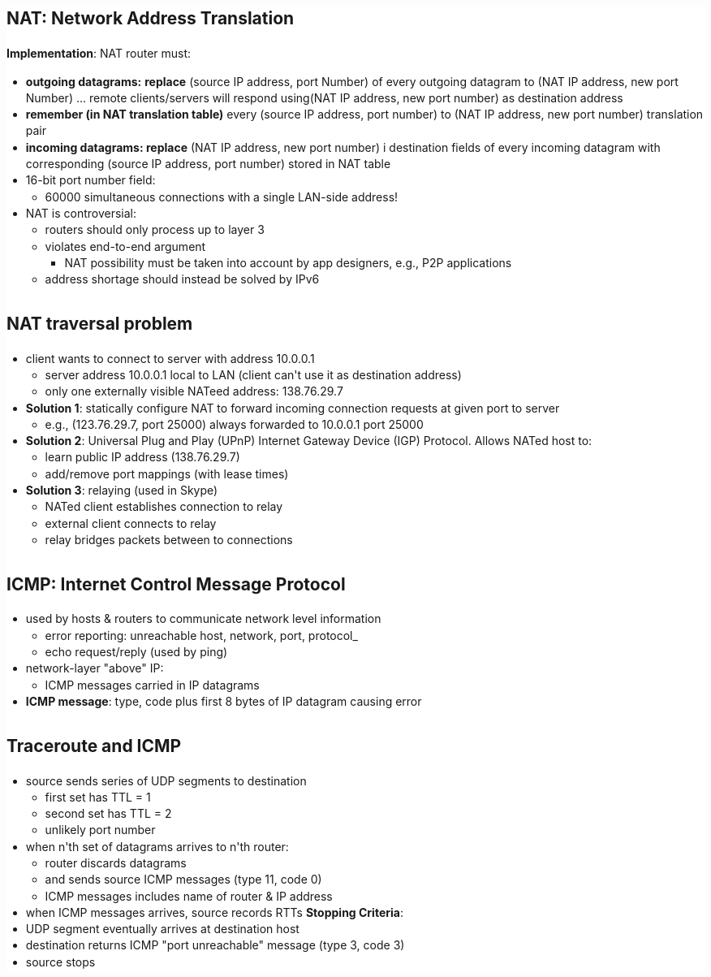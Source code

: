 ## NAT: Network Address Translation
**Implementation**: NAT router must:
+ **outgoing datagrams:** **replace** (source IP address, port Number) of every outgoing datagram to (NAT IP address, new port Number) ... remote clients/servers will respond using(NAT IP address, new port number) as destination address
+ **remember (in NAT translation table)** every (source IP address, port number) to (NAT IP address, new port number) translation pair
+ **incoming datagrams: replace** (NAT IP address, new port number) i destination fields of every incoming datagram with corresponding (source IP address, port number) stored in NAT table
+ 16-bit port number field:
  + 60000 simultaneous connections with a single LAN-side address!
+ NAT is controversial:
  + routers should only process up to layer 3
  + violates end-to-end argument
    + NAT possibility must be taken into account by app designers, e.g., P2P applications
  + address shortage should instead be solved by IPv6

## NAT traversal problem
+ client wants to connect to server with address 10.0.0.1
  + server address 10.0.0.1 local to LAN (client can't use it as destination address)
  + only one externally visible NATeed address: 138.76.29.7
+ **Solution 1**: statically configure NAT to forward incoming connection requests at given port to server
  + e.g., (123.76.29.7, port 25000) always forwarded to 10.0.0.1 port 25000
+ **Solution 2**: Universal Plug and Play (UPnP) Internet Gateway Device (IGP) Protocol. Allows NATed host to:
  + learn public IP address (138.76.29.7)
  + add/remove port mappings (with lease times)
+ **Solution 3**: relaying (used in Skype)
  + NATed client establishes connection to relay
  + external client connects to relay
  + relay bridges packets between to connections

## ICMP: Internet Control Message Protocol
+ used by hosts & routers to communicate network level information
  + error reporting: unreachable host, network, port, protocol_
  + echo request/reply (used by ping)
+ network-layer "above" IP:
  + ICMP messages carried in IP datagrams
+ **ICMP message**: type, code plus first 8 bytes of IP datagram causing error

## Traceroute and ICMP
+ source sends series of UDP segments to destination
  + first set has TTL = 1
  + second set has TTL = 2
  + unlikely port number
+ when n'th set of datagrams arrives to n'th router:
  + router discards datagrams
  + and sends source ICMP messages (type 11, code 0)
  + ICMP messages includes name of router & IP address
+ when ICMP messages arrives, source records RTTs
**Stopping Criteria**:
+ UDP segment eventually arrives at destination host
+ destination returns ICMP "port unreachable" message (type 3, code 3)
+ source stops

